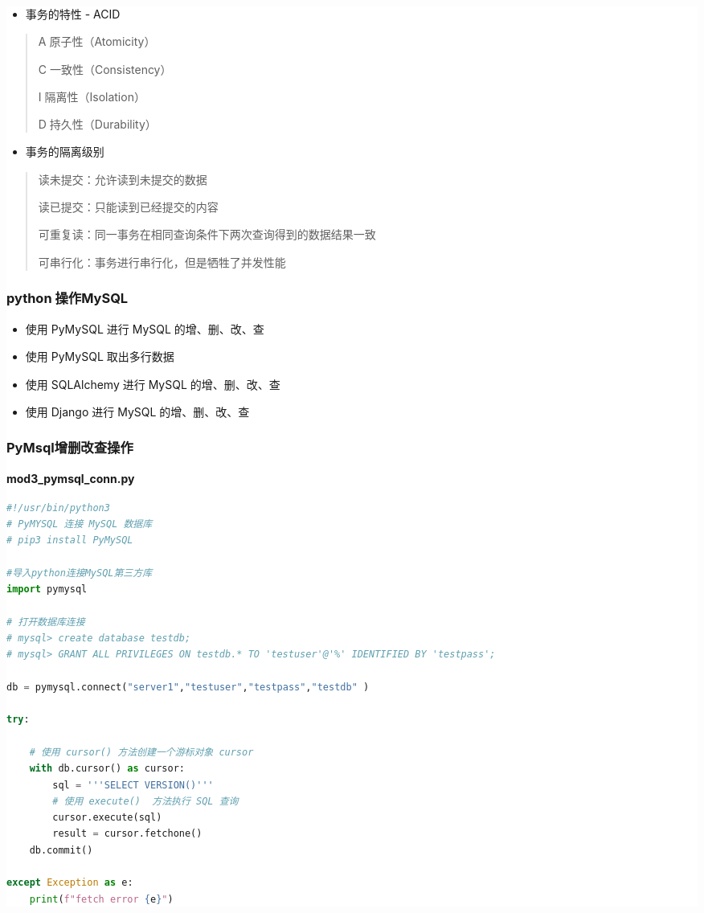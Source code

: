 - 事务的特性 - ACID

> A  原子性（Atomicity） 
>
> C  一致性（Consistency） 
>
> I  隔离性（Isolation） 
>
> D  持久性（Durability）



- 事务的隔离级别

> 读未提交：允许读到未提交的数据
>
> 读已提交：只能读到已经提交的内容
>
> 可重复读：同一事务在相同查询条件下两次查询得到的数据结果一致
>
> 可串行化：事务进行串行化，但是牺牲了并发性能









### python 操作MySQL



- 使用 PyMySQL 进行 MySQL 的增、删、改、查

- 使用 PyMySQL 取出多行数据

- 使用 SQLAlchemy 进行 MySQL 的增、删、改、查

- 使用 Django 进行 MySQL 的增、删、改、查



### PyMsql增删改查操作

**mod3_pymsql_conn.py**

```python
#!/usr/bin/python3
# PyMYSQL 连接 MySQL 数据库
# pip3 install PyMySQL

#导入python连接MySQL第三方库
import pymysql

# 打开数据库连接
# mysql> create database testdb;
# mysql> GRANT ALL PRIVILEGES ON testdb.* TO 'testuser'@'%' IDENTIFIED BY 'testpass';

db = pymysql.connect("server1","testuser","testpass","testdb" )
 
try:

    # 使用 cursor() 方法创建一个游标对象 cursor
    with db.cursor() as cursor:
        sql = '''SELECT VERSION()'''
        # 使用 execute()  方法执行 SQL 查询 
        cursor.execute(sql)
        result = cursor.fetchone()
    db.commit()

except Exception as e:
    print(f"fetch error {e}")
```
